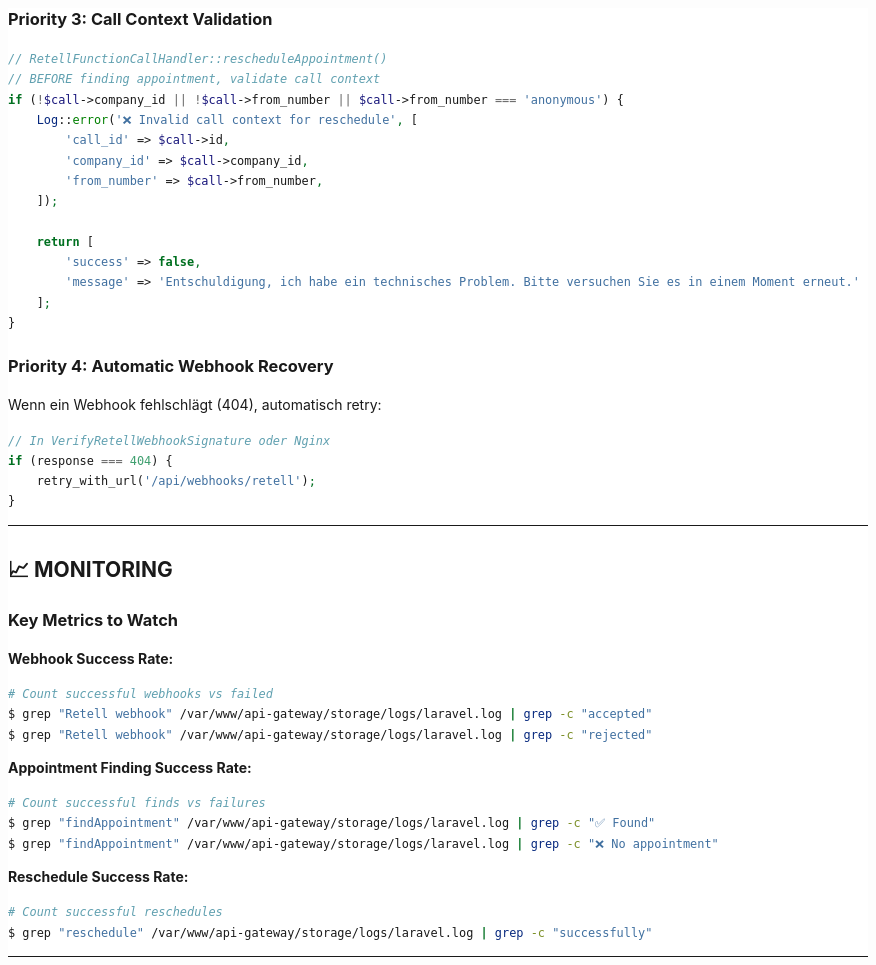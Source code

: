 ### Priority 3: Call Context Validation
```php
// RetellFunctionCallHandler::rescheduleAppointment()
// BEFORE finding appointment, validate call context
if (!$call->company_id || !$call->from_number || $call->from_number === 'anonymous') {
    Log::error('❌ Invalid call context for reschedule', [
        'call_id' => $call->id,
        'company_id' => $call->company_id,
        'from_number' => $call->from_number,
    ]);

    return [
        'success' => false,
        'message' => 'Entschuldigung, ich habe ein technisches Problem. Bitte versuchen Sie es in einem Moment erneut.'
    ];
}
```

### Priority 4: Automatic Webhook Recovery
Wenn ein Webhook fehlschlägt (404), automatisch retry:
```php
// In VerifyRetellWebhookSignature oder Nginx
if (response === 404) {
    retry_with_url('/api/webhooks/retell');
}
```

---

## 📈 MONITORING

### Key Metrics to Watch

**Webhook Success Rate:**
```bash
# Count successful webhooks vs failed
$ grep "Retell webhook" /var/www/api-gateway/storage/logs/laravel.log | grep -c "accepted"
$ grep "Retell webhook" /var/www/api-gateway/storage/logs/laravel.log | grep -c "rejected"
```

**Appointment Finding Success Rate:**
```bash
# Count successful finds vs failures
$ grep "findAppointment" /var/www/api-gateway/storage/logs/laravel.log | grep -c "✅ Found"
$ grep "findAppointment" /var/www/api-gateway/storage/logs/laravel.log | grep -c "❌ No appointment"
```

**Reschedule Success Rate:**
```bash
# Count successful reschedules
$ grep "reschedule" /var/www/api-gateway/storage/logs/laravel.log | grep -c "successfully"
```

---